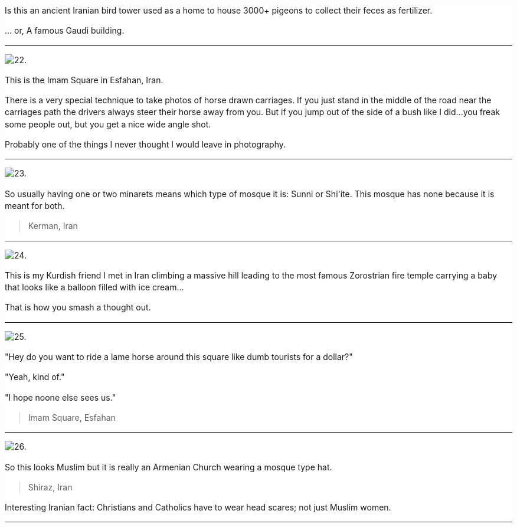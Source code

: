 Is this an ancient Iranian bird tower used as a home to house 3000+ pigeons to collect their feces as fertilizer.

... or, A famous Gaudi building.

---

![22.](https://raw.githubusercontent.com/interrogator/jason-lee-iran/master/photos/i22.jpg)

This is the Imam Square in Esfahan, Iran.

There is a very special technique to take photos of horse drawn carriages. If you just stand in the middle of the road near the carriages path the drivers always steer their horse away from you. But if you jump out of the side of a bush like I did...you freak some people out, but you get a nice wide angle shot.

Probably one of the things I never thought I would leave in photography.

---

![23.](https://raw.githubusercontent.com/interrogator/jason-lee-iran/master/photos/i23.jpg)

So usually having one or two minarets means which type of mosque it is: Sunni or Shi'ite. This mosque has none because it is meant for both.

> Kerman, Iran

---

![24.](https://raw.githubusercontent.com/interrogator/jason-lee-iran/master/photos/i24.jpg)

This is my Kurdish friend I met in Iran climbing a massive hill leading to the most famous Zorostrian fire temple carrying a baby that looks like a balloon filled with ice cream...

That is how you smash a thought out.

---

![25.](https://raw.githubusercontent.com/interrogator/jason-lee-iran/master/photos/i25.jpg)

"Hey do you want to ride a lame horse around this square like dumb tourists for a dollar?"

"Yeah, kind of."

"I hope noone else sees us."

> Imam Square, Esfahan

---

![26.](https://raw.githubusercontent.com/interrogator/jason-lee-iran/master/photos/i26.jpg)

So this looks Muslim but it is really an Armenian Church wearing a mosque type hat.

> Shiraz, Iran

Interesting Iranian fact: Christians and Catholics have to wear head scares; not just Muslim women.

---
